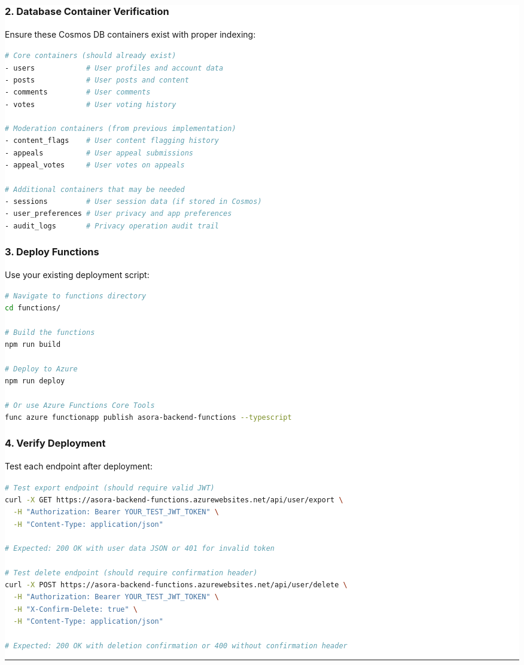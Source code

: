 ### **2. Database Container Verification**
Ensure these Cosmos DB containers exist with proper indexing:

```bash
# Core containers (should already exist)
- users            # User profiles and account data
- posts            # User posts and content
- comments         # User comments
- votes            # User voting history

# Moderation containers (from previous implementation)
- content_flags    # User content flagging history
- appeals          # User appeal submissions
- appeal_votes     # User votes on appeals

# Additional containers that may be needed
- sessions         # User session data (if stored in Cosmos)
- user_preferences # User privacy and app preferences
- audit_logs       # Privacy operation audit trail
```

### **3. Deploy Functions**
Use your existing deployment script:

```bash
# Navigate to functions directory
cd functions/

# Build the functions
npm run build

# Deploy to Azure
npm run deploy

# Or use Azure Functions Core Tools
func azure functionapp publish asora-backend-functions --typescript
```

### **4. Verify Deployment**
Test each endpoint after deployment:

```bash
# Test export endpoint (should require valid JWT)
curl -X GET https://asora-backend-functions.azurewebsites.net/api/user/export \
  -H "Authorization: Bearer YOUR_TEST_JWT_TOKEN" \
  -H "Content-Type: application/json"

# Expected: 200 OK with user data JSON or 401 for invalid token

# Test delete endpoint (should require confirmation header)
curl -X POST https://asora-backend-functions.azurewebsites.net/api/user/delete \
  -H "Authorization: Bearer YOUR_TEST_JWT_TOKEN" \
  -H "X-Confirm-Delete: true" \
  -H "Content-Type: application/json"

# Expected: 200 OK with deletion confirmation or 400 without confirmation header
```

---